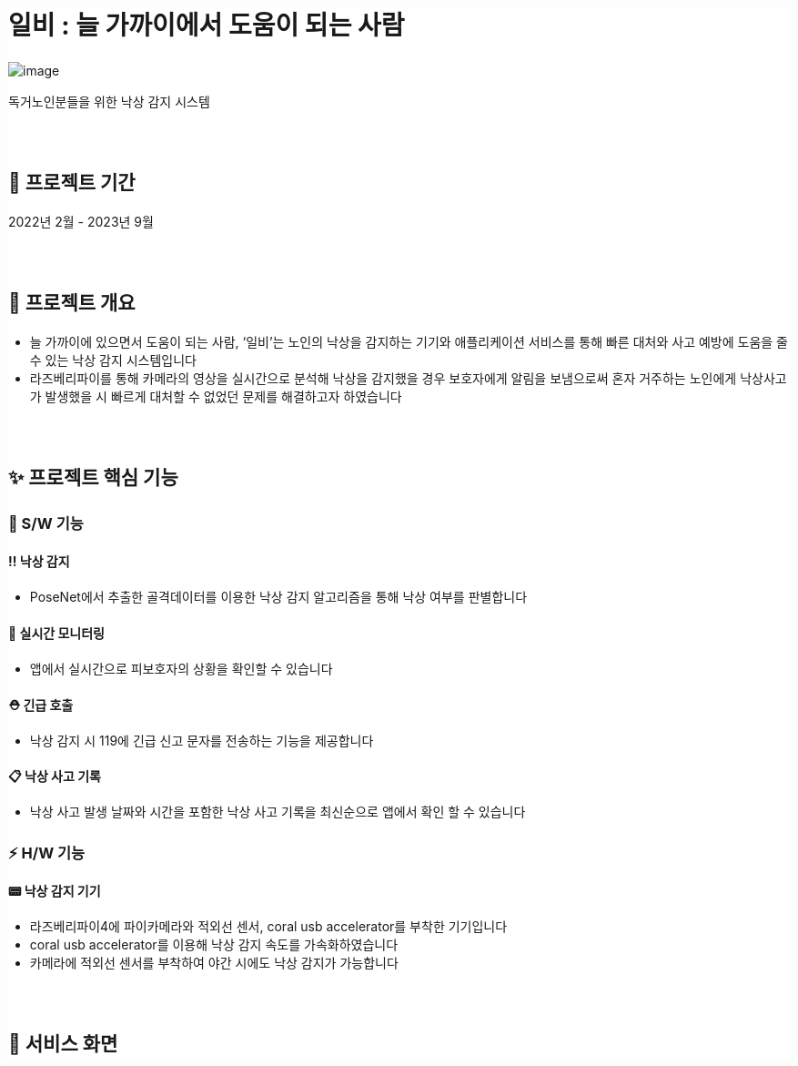 # 일비 : 늘 가까이에서 도움이 되는 사람

![image](https://github.com/bokyung39/ilbi/assets/72790694/bfe1a3be-c426-49b5-9060-ba0467d9d961)


독거노인분들을 위한 낙상 감지 시스템

<br>

## 📅 프로젝트 기간

2022년 2월 - 2023년 9월

<br>

## 🌟 프로젝트 개요

- 늘 가까이에 있으면서 도움이 되는 사람, ‘일비’는 노인의 낙상을 감지하는 기기와 애플리케이션 서비스를 통해 빠른 대처와 사고 예방에 도움을 줄 수 있는 낙상 감지 시스템입니다
- 라즈베리파이를 통해 카메라의 영상을 실시간으로 분석해 낙상을 감지했을 경우 보호자에게 알림을 보냄으로써 혼자 거주하는 노인에게 낙상사고가 발생했을 시 빠르게 대처할 수 없었던 문제를 해결하고자 하였습니다

<br>

## ✨ 프로젝트 핵심 기능

### 🫧 S/W 기능

#### ‼️ 낙상 감지
- PoseNet에서 추출한 골격데이터를 이용한 낙상 감지 알고리즘을 통해 낙상 여부를 판별합니다

#### 👀 실시간 모니터링
- 앱에서 실시간으로 피보호자의 상황을 확인할 수 있습니다

#### ⛑️ 긴급 호출
- 낙상 감지 시 119에 긴급 신고 문자를 전송하는 기능을 제공합니다

####  📋 낙상 사고 기록
- 낙상 사고 발생 날짜와 시간을 포함한 낙상 사고 기록을 최신순으로 앱에서 확인 할 수 있습니다
  
### ⚡️ H/W 기능

####  📟 낙상 감지 기기
- 라즈베리파이4에 파이카메라와 적외선 센서, coral usb accelerator를 부착한 기기입니다
- coral usb accelerator를 이용해 낙상 감지 속도를 가속화하였습니다
- 카메라에 적외선 센서를 부착하여 야간 시에도 낙상 감지가 가능합니다

<br>

## 🎵 서비스 화면

